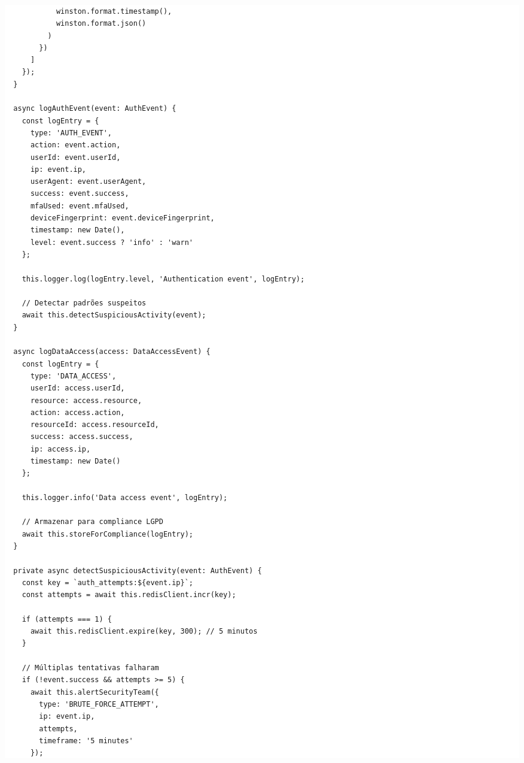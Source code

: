 ```tsx
            winston.format.timestamp(),
            winston.format.json()
          )
        })
      ]
    });
  }

  async logAuthEvent(event: AuthEvent) {
    const logEntry = {
      type: 'AUTH_EVENT',
      action: event.action,
      userId: event.userId,
      ip: event.ip,
      userAgent: event.userAgent,
      success: event.success,
      mfaUsed: event.mfaUsed,
      deviceFingerprint: event.deviceFingerprint,
      timestamp: new Date(),
      level: event.success ? 'info' : 'warn'
    };

    this.logger.log(logEntry.level, 'Authentication event', logEntry);

    // Detectar padrões suspeitos
    await this.detectSuspiciousActivity(event);
  }

  async logDataAccess(access: DataAccessEvent) {
    const logEntry = {
      type: 'DATA_ACCESS',
      userId: access.userId,
      resource: access.resource,
      action: access.action,
      resourceId: access.resourceId,
      success: access.success,
      ip: access.ip,
      timestamp: new Date()
    };

    this.logger.info('Data access event', logEntry);

    // Armazenar para compliance LGPD
    await this.storeForCompliance(logEntry);
  }

  private async detectSuspiciousActivity(event: AuthEvent) {
    const key = `auth_attempts:${event.ip}`;
    const attempts = await this.redisClient.incr(key);

    if (attempts === 1) {
      await this.redisClient.expire(key, 300); // 5 minutos
    }

    // Múltiplas tentativas falharam
    if (!event.success && attempts >= 5) {
      await this.alertSecurityTeam({
        type: 'BRUTE_FORCE_ATTEMPT',
        ip: event.ip,
        attempts,
        timeframe: '5 minutes'
      });

```